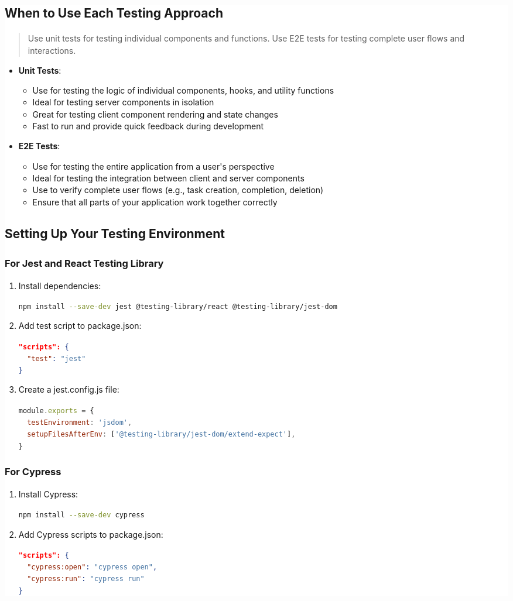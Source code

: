 ## When to Use Each Testing Approach

> Use unit tests for testing individual components and functions. Use E2E tests for testing complete user flows and interactions.

- **Unit Tests**:
  - Use for testing the logic of individual components, hooks, and utility functions
  - Ideal for testing server components in isolation
  - Great for testing client component rendering and state changes
  - Fast to run and provide quick feedback during development

- **E2E Tests**:
  - Use for testing the entire application from a user's perspective
  - Ideal for testing the integration between client and server components
  - Use to verify complete user flows (e.g., task creation, completion, deletion)
  - Ensure that all parts of your application work together correctly

## Setting Up Your Testing Environment

### For Jest and React Testing Library

1. Install dependencies:
   ```bash
   npm install --save-dev jest @testing-library/react @testing-library/jest-dom
   ```

2. Add test script to package.json:
   ```json
   "scripts": {
     "test": "jest"
   }
   ```

3. Create a jest.config.js file:
   ```javascript
   module.exports = {
     testEnvironment: 'jsdom',
     setupFilesAfterEnv: ['@testing-library/jest-dom/extend-expect'],
   }
   ```

### For Cypress

1. Install Cypress:
   ```bash
   npm install --save-dev cypress
   ```

2. Add Cypress scripts to package.json:
   ```json
   "scripts": {
     "cypress:open": "cypress open",
     "cypress:run": "cypress run"
   }
   ```
